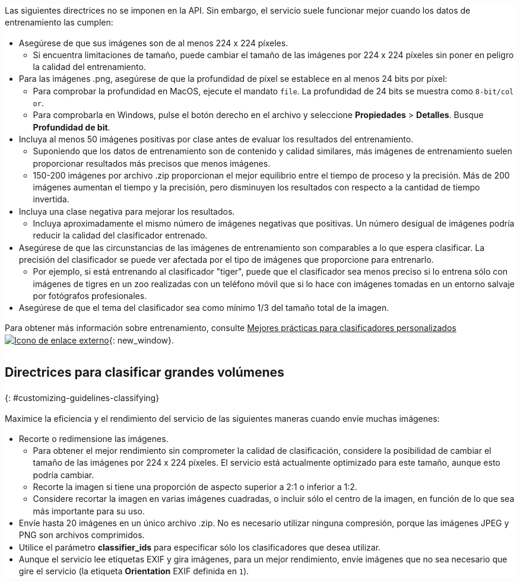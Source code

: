 Las siguientes directrices no se imponen en la API. Sin embargo, el servicio suele funcionar mejor cuando los datos de entrenamiento las cumplen:

- Asegúrese de que sus imágenes son de al menos 224 x 224 píxeles.
    - Si encuentra limitaciones de tamaño, puede cambiar el tamaño de las imágenes por 224 x 224 píxeles sin poner en peligro la calidad del entrenamiento.
- Para las imágenes .png, asegúrese de que la profundidad de píxel se establece en al menos 24 bits por píxel:
    - Para comprobar la profundidad en MacOS, ejecute el mandato `file`. La profundidad de 24 bits se muestra como `8-bit/color`.
    - Para comprobarla en Windows, pulse el botón derecho en el archivo y seleccione **Propiedades** > **Detalles**. Busque **Profundidad de bit**.
- Incluya al menos 50 imágenes positivas por clase antes de evaluar los resultados del entrenamiento.
    - Suponiendo que los datos de entrenamiento son de contenido y calidad similares, más imágenes de entrenamiento suelen proporcionar resultados más precisos que menos imágenes.
    - 150-200 imágenes por archivo .zip proporcionan el mejor equilibrio entre el tiempo de proceso y la precisión. Más de 200 imágenes aumentan el tiempo y la precisión, pero disminuyen los resultados con respecto a la cantidad de tiempo invertida.
- Incluya una clase negativa para mejorar los resultados.
    - Incluya aproximadamente el mismo número de imágenes negativas que positivas. Un número desigual de imágenes podría reducir la calidad del clasificador entrenado.
- Asegúrese de que las circunstancias de las imágenes de entrenamiento son comparables a lo que espera clasificar. La precisión del clasificador se puede ver afectada por el tipo de imágenes que proporcione para entrenarlo.
    - Por ejemplo, si está entrenando al clasificador "tiger", puede que el clasificador sea menos preciso si lo entrena sólo con imágenes de tigres en un zoo realizadas con un teléfono móvil que si lo hace con imágenes tomadas en un entorno salvaje por fotógrafos profesionales.
- Asegúrese de que el tema del clasificador sea como mínimo 1/3 del tamaño total de la imagen.

Para obtener más información sobre entrenamiento, consulte [Mejores prácticas para clasificadores personalizados ![Icono de enlace externo](../../icons/launch-glyph.svg "Icono de enlace externo")](https://www.ibm.com/blogs/bluemix/2016/10/watson-visual-recognition-training-best-practices/){: new_window}.

## Directrices para clasificar grandes volúmenes
{: #customizing-guidelines-classifying}

Maximice la eficiencia y el rendimiento del servicio de las siguientes maneras cuando envíe muchas imágenes:

- Recorte o redimensione las imágenes.
    - Para obtener el mejor rendimiento sin comprometer la calidad de clasificación, considere la posibilidad de cambiar el tamaño de las imágenes por 224 x 224 píxeles. El servicio está actualmente optimizado para este tamaño, aunque esto podría cambiar.
    - Recorte la imagen si tiene una proporción de aspecto superior a 2:1 o inferior a 1:2.
    - Considere recortar la imagen en varias imágenes cuadradas, o incluir sólo el centro de la imagen, en función de lo que sea más importante para su uso.
- Envíe hasta 20 imágenes en un único archivo .zip. No es necesario utilizar ninguna compresión, porque las imágenes JPEG y PNG son archivos comprimidos.
- Utilice el parámetro **classifier_ids** para especificar sólo los clasificadores que desea utilizar.
- Aunque el servicio lee etiquetas EXIF y gira imágenes, para un mejor rendimiento, envíe imágenes que no sea necesario que gire el servicio (la etiqueta **Orientation** EXIF definida en `1`).
